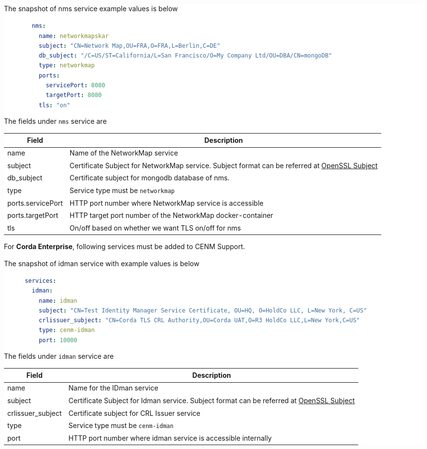 The snapshot of nms service example values is below
```yaml
        nms:
          name: networkmapskar
          subject: "CN=Network Map,OU=FRA,O=FRA,L=Berlin,C=DE"
          db_subject: "/C=US/ST=California/L=San Francisco/O=My Company Ltd/OU=DBA/CN=mongoDB"
          type: networkmap
          ports:
            servicePort: 8080
            targetPort: 8080
          tls: "on"  
```
The fields under `nms` service are

| Field       | Description                                              |
|-------------|----------------------------------------------------------|
| name                | Name of the NetworkMap service                     |
| subject      | Certificate Subject for NetworkMap service. Subject format can be referred at [OpenSSL Subject](https://www.openssl.org/docs/man1.0.2/man1/openssl-req.html) |
| db_subject              | Certificate subject for mongodb database of nms.
| type                    | Service type must be `networkmap`    |
| ports.servicePort       | HTTP port number where NetworkMap service is accessible                                       |
| ports.targetPort        | HTTP target port number of the NetworkMap docker-container                                  |
| tls                     | On/off based on whether we want TLS on/off for nms

For **Corda Enterprise**, following services must be added to CENM Support.

The snapshot of idman service with example values is below
```yaml
      services:
        idman:
          name: idman
          subject: "CN=Test Identity Manager Service Certificate, OU=HQ, O=HoldCo LLC, L=New York, C=US"
          crlissuer_subject: "CN=Corda TLS CRL Authority,OU=Corda UAT,O=R3 HoldCo LLC,L=New York,C=US"
          type: cenm-idman
          port: 10000
```

The fields under `idman` service are 

| Field       | Description                                              |
|-------------|----------------------------------------------------------|
| name            | Name for the IDman service                                                                                 |
| subject                    | Certificate Subject for Idman service. Subject format can be referred at [OpenSSL Subject](https://www.openssl.org/docs/man1.0.2/man1/openssl-req.html) |
| crlissuer_subject                 | Certificate subject for CRL Issuer service |
| type                       | Service type must be `cenm-idman`                                                                             |
| port          | HTTP port number where idman service is accessible internally                                     |
